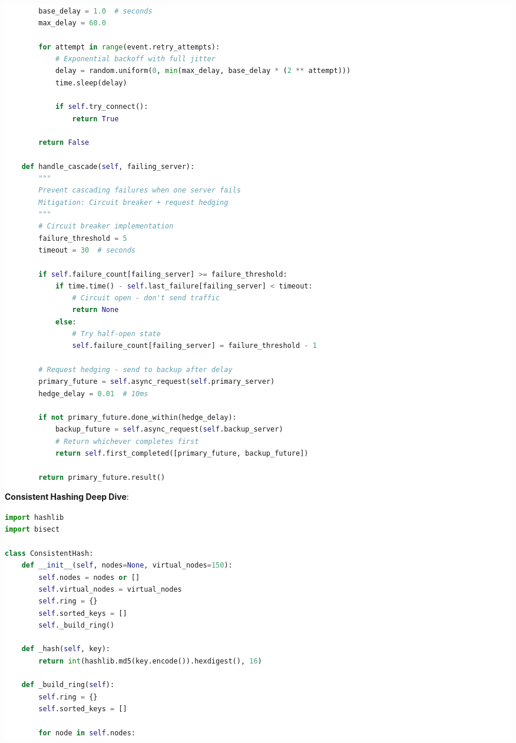 ```python
        base_delay = 1.0  # seconds
        max_delay = 60.0
        
        for attempt in range(event.retry_attempts):
            # Exponential backoff with full jitter
            delay = random.uniform(0, min(max_delay, base_delay * (2 ** attempt)))
            time.sleep(delay)
            
            if self.try_connect():
                return True
                
        return False
    
    def handle_cascade(self, failing_server):
        """
        Prevent cascading failures when one server fails
        Mitigation: Circuit breaker + request hedging
        """
        # Circuit breaker implementation
        failure_threshold = 5
        timeout = 30  # seconds
        
        if self.failure_count[failing_server] >= failure_threshold:
            if time.time() - self.last_failure[failing_server] < timeout:
                # Circuit open - don't send traffic
                return None
            else:
                # Try half-open state
                self.failure_count[failing_server] = failure_threshold - 1
                
        # Request hedging - send to backup after delay
        primary_future = self.async_request(self.primary_server)
        hedge_delay = 0.01  # 10ms
        
        if not primary_future.done_within(hedge_delay):
            backup_future = self.async_request(self.backup_server)
            # Return whichever completes first
            return self.first_completed([primary_future, backup_future])
            
        return primary_future.result()
```

**Consistent Hashing Deep Dive**:

```python
import hashlib
import bisect

class ConsistentHash:
    def __init__(self, nodes=None, virtual_nodes=150):
        self.nodes = nodes or []
        self.virtual_nodes = virtual_nodes
        self.ring = {}
        self.sorted_keys = []
        self._build_ring()
    
    def _hash(self, key):
        return int(hashlib.md5(key.encode()).hexdigest(), 16)
    
    def _build_ring(self):
        self.ring = {}
        self.sorted_keys = []
        
        for node in self.nodes:
```